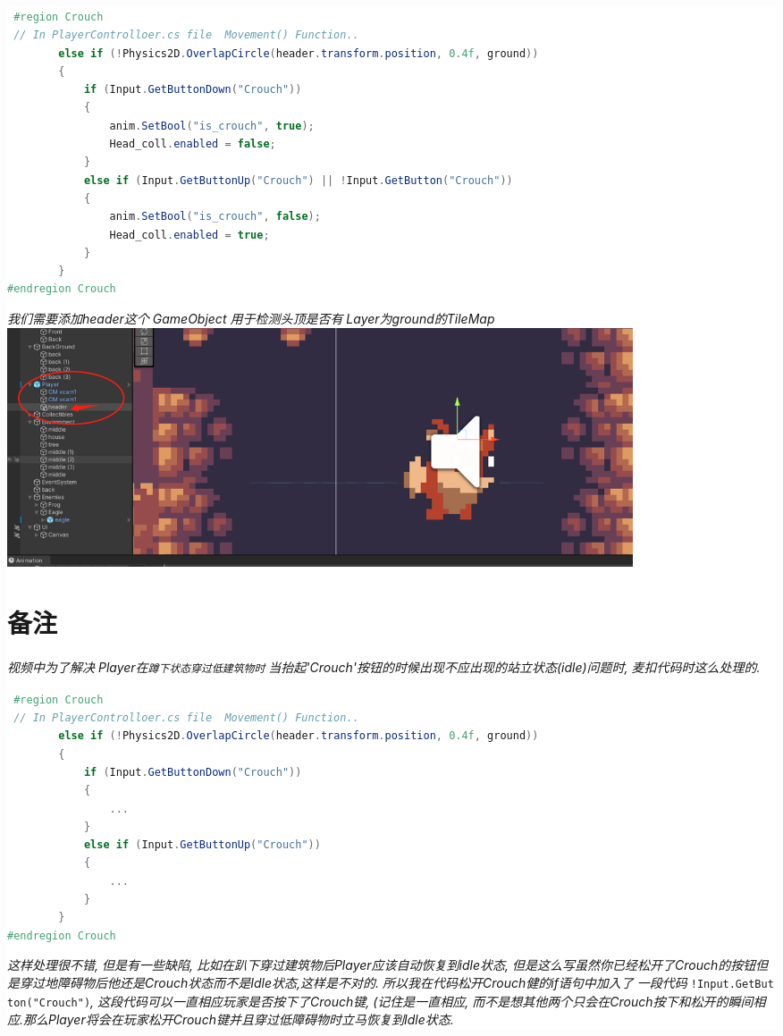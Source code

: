 ```cs
 #region Crouch
 // In PlayerControlloer.cs file  Movement() Function..
        else if (!Physics2D.OverlapCircle(header.transform.position, 0.4f, ground))
        {
            if (Input.GetButtonDown("Crouch"))
            {
                anim.SetBool("is_crouch", true);
                Head_coll.enabled = false;
            }
            else if (Input.GetButtonUp("Crouch") || !Input.GetButton("Crouch"))
            {
                anim.SetBool("is_crouch", false);
                Head_coll.enabled = true;
            }
        }
#endregion Crouch
```
*我们需要添加header这个 GameObject 用于检测头顶是否有 Layer为ground的TileMap*  
<img src = "https://raw.githubusercontent.com/Sugar0612/Fox/main/Menu/20.Crouch/image/20_6.png" width="700" alt="header">

# 备注 
*视频中为了解决 Player在`蹲下状态穿过低建筑物时` 当抬起'Crouch'按钮的时候出现不应出现的站立状态(idle)问题时, 麦扣代码时这么处理的.*

```cs
 #region Crouch
 // In PlayerControlloer.cs file  Movement() Function..
        else if (!Physics2D.OverlapCircle(header.transform.position, 0.4f, ground))
        {
            if (Input.GetButtonDown("Crouch"))
            {
                ...
            }
            else if (Input.GetButtonUp("Crouch"))
            {
                ...
            }
        }
#endregion Crouch
```
*这样处理很不错, 但是有一些缺陷, 比如在趴下穿过建筑物后Player应该自动恢复到idle状态, 但是这么写虽然你已经松开了Crouch的按钮但是穿过地障碍物后他还是Crouch状态而不是Idle状态,这样是不对的.*
*所以我在代码松开Crouch健的if语句中加入了 一段代码* `!Input.GetButton("Crouch")`*, 这段代码可以一直相应玩家是否按下了Crouch键, (记住是一直相应, 而不是想其他两个只会在Crouch按下和松开的瞬间相应.那么Player将会在玩家松开Crouch键并且穿过低障碍物时立马恢复到Idle状态.*
